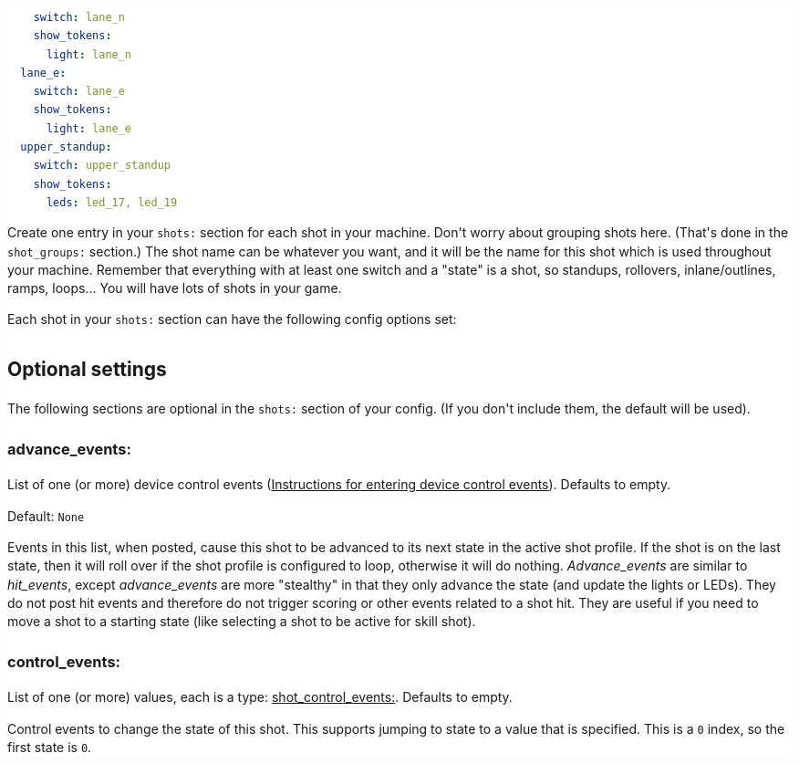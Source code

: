 ``` yaml
    switch: lane_n
    show_tokens:
      light: lane_n
  lane_e:
    switch: lane_e
    show_tokens:
      light: lane_e
  upper_standup:
    switch: upper_standup
    show_tokens:
      leds: led_17, led_19
```

Create one entry in your `shots:` section for each shot in your machine.
Don't worry about grouping shots here. (That's done in the
`shot_groups:` section.) The shot name can be whatever you want, and it
will be the name for this shot which is used throughout your machine.
Remember that everything with at least one switch and a "state" is a
shot, so standups, rollovers, inlane/outlines, ramps, loops... You will
have lots of shots in your game.

Each shot in your `shots:` section can have the following config options
set:

## Optional settings

The following sections are optional in the `shots:` section of your
config. (If you don't include them, the default will be used).

### advance_events:

List of one (or more) device control events
([Instructions for entering device control events](instructions/device_control_events.md)). Defaults to empty.

Default: `None`

Events in this list, when posted, cause this shot to be advanced to its
next state in the active shot profile. If the shot is on the last state,
then it will roll over if the shot profile is configured to loop,
otherwise it will do nothing. *Advance_events* are similar to
*hit_events*, except *advance_events* are more "stealthy" in that they
only advance the state (and update the lights or LEDs). They do not post
hit events and therefore do not trigger scoring or other events related
to a shot hit. They are useful if you need to move a shot to a starting
state (like selecting a shot to be active for skill shot).

### control_events:

List of one (or more) values, each is a type:
[shot_control_events:](shot_control_events.md). Defaults to empty.

Control events to change the state of this shot. This supports jumping
to state to a value that is specified. This is a `0` index, so the first
state is `0`.
